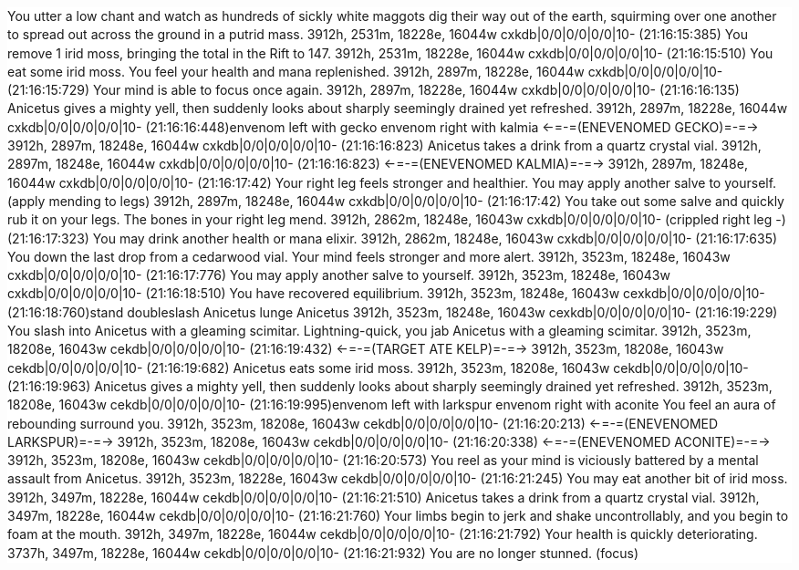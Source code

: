 You utter a low chant and watch as hundreds of sickly white maggots dig their way out of the earth, squirming over one another to spread out across the ground in a putrid mass.
3912h, 2531m, 18228e, 16044w cxkdb|0/0|0/0|0/0|10-  (21:16:15:385)
You remove 1 irid moss, bringing the total in the Rift to 147.
3912h, 2531m, 18228e, 16044w cxkdb|0/0|0/0|0/0|10-  (21:16:15:510)
You eat some irid moss.
You feel your health and mana replenished.
3912h, 2897m, 18228e, 16044w cxkdb|0/0|0/0|0/0|10-  (21:16:15:729)
Your mind is able to focus once again.
3912h, 2897m, 18228e, 16044w cxkdb|0/0|0/0|0/0|10-  (21:16:16:135)
Anicetus gives a mighty yell, then suddenly looks about sharply seemingly drained yet refreshed.
3912h, 2897m, 18228e, 16044w cxkdb|0/0|0/0|0/0|10-  (21:16:16:448)envenom left with gecko
envenom right with kalmia
<-=-=(ENEVENOMED GECKO)=-=->
3912h, 2897m, 18248e, 16044w cxkdb|0/0|0/0|0/0|10-  (21:16:16:823)
Anicetus takes a drink from a quartz crystal vial.
3912h, 2897m, 18248e, 16044w cxkdb|0/0|0/0|0/0|10-  (21:16:16:823)
<-=-=(ENEVENOMED KALMIA)=-=->
3912h, 2897m, 18248e, 16044w cxkdb|0/0|0/0|0/0|10-  (21:16:17:42)
Your right leg feels stronger and healthier.
You may apply another salve to yourself. (apply mending to legs)
3912h, 2897m, 18248e, 16044w cxkdb|0/0|0/0|0/0|10-  (21:16:17:42)
You take out some salve and quickly rub it on your legs.
The bones in your right leg mend.
3912h, 2862m, 18248e, 16043w cxkdb|0/0|0/0|0/0|10- (crippled right leg -)  (21:16:17:323)
You may drink another health or mana elixir.
3912h, 2862m, 18248e, 16043w cxkdb|0/0|0/0|0/0|10-  (21:16:17:635)
You down the last drop from a cedarwood vial.
Your mind feels stronger and more alert.
3912h, 3523m, 18248e, 16043w cxkdb|0/0|0/0|0/0|10-  (21:16:17:776)
You may apply another salve to yourself.
3912h, 3523m, 18248e, 16043w cxkdb|0/0|0/0|0/0|10-  (21:16:18:510)
You have recovered equilibrium.
3912h, 3523m, 18248e, 16043w cexkdb|0/0|0/0|0/0|10-  (21:16:18:760)stand
doubleslash Anicetus 
lunge Anicetus
3912h, 3523m, 18248e, 16043w cexkdb|0/0|0/0|0/0|10-  (21:16:19:229)
You slash into Anicetus with a gleaming scimitar.
Lightning-quick, you jab Anicetus with a gleaming scimitar.
3912h, 3523m, 18208e, 16043w cekdb|0/0|0/0|0/0|10-  (21:16:19:432)
<-=-=(TARGET ATE KELP)=-=->
3912h, 3523m, 18208e, 16043w cekdb|0/0|0/0|0/0|10-  (21:16:19:682)
Anicetus eats some irid moss.
3912h, 3523m, 18208e, 16043w cekdb|0/0|0/0|0/0|10-  (21:16:19:963)
Anicetus gives a mighty yell, then suddenly looks about sharply seemingly drained yet refreshed.
3912h, 3523m, 18208e, 16043w cekdb|0/0|0/0|0/0|10-  (21:16:19:995)envenom left with larkspur
envenom right with aconite
You feel an aura of rebounding surround you.
3912h, 3523m, 18208e, 16043w cekdb|0/0|0/0|0/0|10-  (21:16:20:213)
<-=-=(ENEVENOMED LARKSPUR)=-=->
3912h, 3523m, 18208e, 16043w cekdb|0/0|0/0|0/0|10-  (21:16:20:338)
<-=-=(ENEVENOMED ACONITE)=-=->
3912h, 3523m, 18208e, 16043w cekdb|0/0|0/0|0/0|10-  (21:16:20:573)
You reel as your mind is viciously battered by a mental assault from Anicetus.
3912h, 3523m, 18228e, 16043w cekdb|0/0|0/0|0/0|10-  (21:16:21:245)
You may eat another bit of irid moss.
3912h, 3497m, 18228e, 16044w cekdb|0/0|0/0|0/0|10-  (21:16:21:510)
Anicetus takes a drink from a quartz crystal vial.
3912h, 3497m, 18228e, 16044w cekdb|0/0|0/0|0/0|10-  (21:16:21:760)
Your limbs begin to jerk and shake uncontrollably, and you begin to foam at the mouth.
3912h, 3497m, 18228e, 16044w cekdb|0/0|0/0|0/0|10-  (21:16:21:792)
Your health is quickly deteriorating.
3737h, 3497m, 18228e, 16044w cekdb|0/0|0/0|0/0|10-  (21:16:21:932)
You are no longer stunned. (focus)